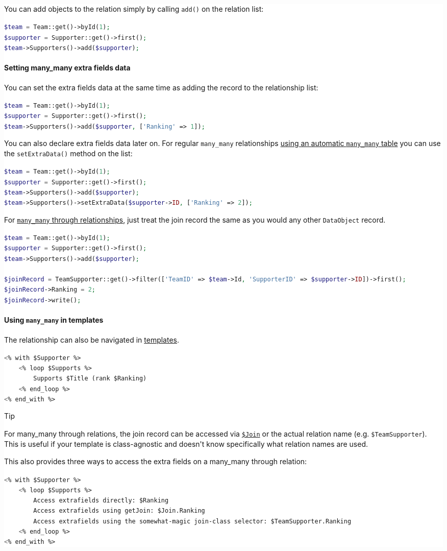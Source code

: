 You can add objects to the relation simply by calling `add()` on the relation list:

```php
$team = Team::get()->byId(1);
$supporter = Supporter::get()->first();
$team->Supporters()->add($supporter);
```

#### Setting many_many extra fields data

You can set the extra fields data at the same time as adding the record to the relationship list:

```php
$team = Team::get()->byId(1);
$supporter = Supporter::get()->first();
$team->Supporters()->add($supporter, ['Ranking' => 1]);
```

You can also declare extra fields data later on. For regular `many_many` relationships [using an automatic `many_many` table](#automatic-many-many-table) you can use the `setExtraData()` method on the list:

```php
$team = Team::get()->byId(1);
$supporter = Supporter::get()->first();
$team->Supporters()->add($supporter);
$team->Supporters()->setExtraData($supporter->ID, ['Ranking' => 2]);
```

For [`many_many` through relationships](#many-many-through), just treat the join record the same as you would any other `DataObject` record.

```php
$team = Team::get()->byId(1);
$supporter = Supporter::get()->first();
$team->Supporters()->add($supporter);

$joinRecord = TeamSupporter::get()->filter(['TeamID' => $team->Id, 'SupporterID' => $supporter->ID])->first();
$joinRecord->Ranking = 2;
$joinRecord->write();
```

#### Using `many_many` in templates

The relationship can also be navigated in [templates](../templates).

```ss
<% with $Supporter %>
    <% loop $Supports %>
        Supports $Title (rank $Ranking)
    <% end_loop %>
<% end_with %>
```

> [!TIP]
> For many_many through relations, the join record can be accessed via [`$Join`](api:SilverStripe\ORM\DataObject::getJoin()) or the actual relation name (e.g. `$TeamSupporter`). This is useful if your template is class-agnostic and doesn't know specifically what relation names are used.
>
> This also provides three ways to access the extra fields on a many_many through relation:
>
> ```ss
> <% with $Supporter %>
>     <% loop $Supports %>
>         Access extrafields directly: $Ranking
>         Access extrafields using getJoin: $Join.Ranking
>         Access extrafields using the somewhat-magic join-class selector: $TeamSupporter.Ranking
>     <% end_loop %>
> <% end_with %>